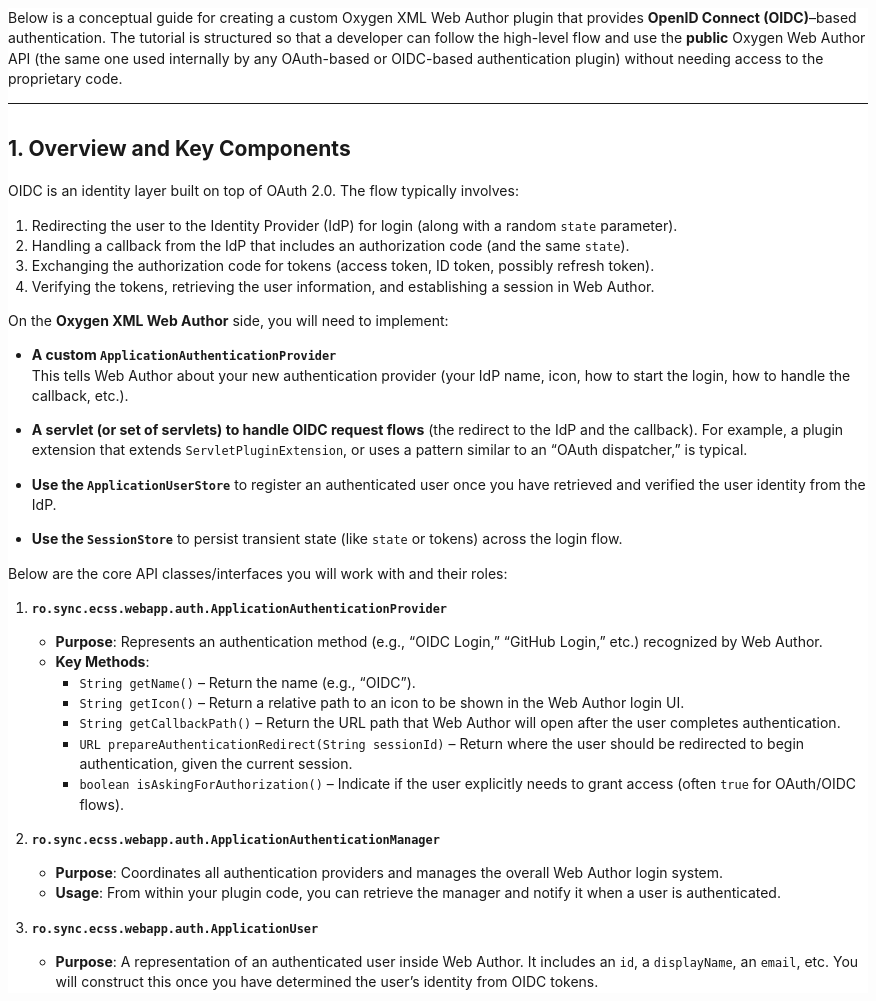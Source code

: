 Below is a conceptual guide for creating a custom Oxygen XML Web Author plugin that provides **OpenID Connect (OIDC)**–based authentication. The tutorial is structured so that a developer can follow the high-level flow and use the **public** Oxygen Web Author API (the same one used internally by any OAuth-based or OIDC-based authentication plugin) without needing access to the proprietary code.

---

## 1. Overview and Key Components

OIDC is an identity layer built on top of OAuth 2.0. The flow typically involves:

1. Redirecting the user to the Identity Provider (IdP) for login (along with a random `state` parameter).
2. Handling a callback from the IdP that includes an authorization code (and the same `state`).
3. Exchanging the authorization code for tokens (access token, ID token, possibly refresh token).
4. Verifying the tokens, retrieving the user information, and establishing a session in Web Author.

On the **Oxygen XML Web Author** side, you will need to implement:

- **A custom `ApplicationAuthenticationProvider`**  
  This tells Web Author about your new authentication provider (your IdP name, icon, how to start the login, how to handle the callback, etc.).

- **A servlet (or set of servlets) to handle OIDC request flows** (the redirect to the IdP and the callback). For example, a plugin extension that extends `ServletPluginExtension`, or uses a pattern similar to an “OAuth dispatcher,” is typical.

- **Use the `ApplicationUserStore`** to register an authenticated user once you have retrieved and verified the user identity from the IdP.

- **Use the `SessionStore`** to persist transient state (like `state` or tokens) across the login flow.

Below are the core API classes/interfaces you will work with and their roles:

1. **`ro.sync.ecss.webapp.auth.ApplicationAuthenticationProvider`**  
   - **Purpose**: Represents an authentication method (e.g., “OIDC Login,” “GitHub Login,” etc.) recognized by Web Author.  
   - **Key Methods**:  
     - `String getName()` – Return the name (e.g., “OIDC”).  
     - `String getIcon()` – Return a relative path to an icon to be shown in the Web Author login UI.  
     - `String getCallbackPath()` – Return the URL path that Web Author will open after the user completes authentication.  
     - `URL prepareAuthenticationRedirect(String sessionId)` – Return where the user should be redirected to begin authentication, given the current session.  
     - `boolean isAskingForAuthorization()` – Indicate if the user explicitly needs to grant access (often `true` for OAuth/OIDC flows).

2. **`ro.sync.ecss.webapp.auth.ApplicationAuthenticationManager`**  
   - **Purpose**: Coordinates all authentication providers and manages the overall Web Author login system.  
   - **Usage**: From within your plugin code, you can retrieve the manager and notify it when a user is authenticated.

3. **`ro.sync.ecss.webapp.auth.ApplicationUser`**  
   - **Purpose**: A representation of an authenticated user inside Web Author. It includes an `id`, a `displayName`, an `email`, etc. You will construct this once you have determined the user’s identity from OIDC tokens.
